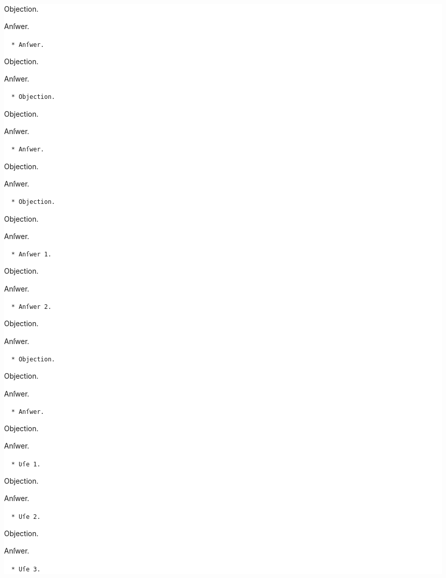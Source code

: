 Objection.

Anſwer.

      * Anſwer.

Objection.

Anſwer.

      * Objection.

Objection.

Anſwer.

      * Anſwer.

Objection.

Anſwer.

      * Objection.

Objection.

Anſwer.

      * Anſwer 1.

Objection.

Anſwer.

      * Anſwer 2.

Objection.

Anſwer.

      * Objection.

Objection.

Anſwer.

      * Anſwer.

Objection.

Anſwer.

      * Ʋſe 1.

Objection.

Anſwer.

      * Uſe 2.

Objection.

Anſwer.

      * Uſe 3.
